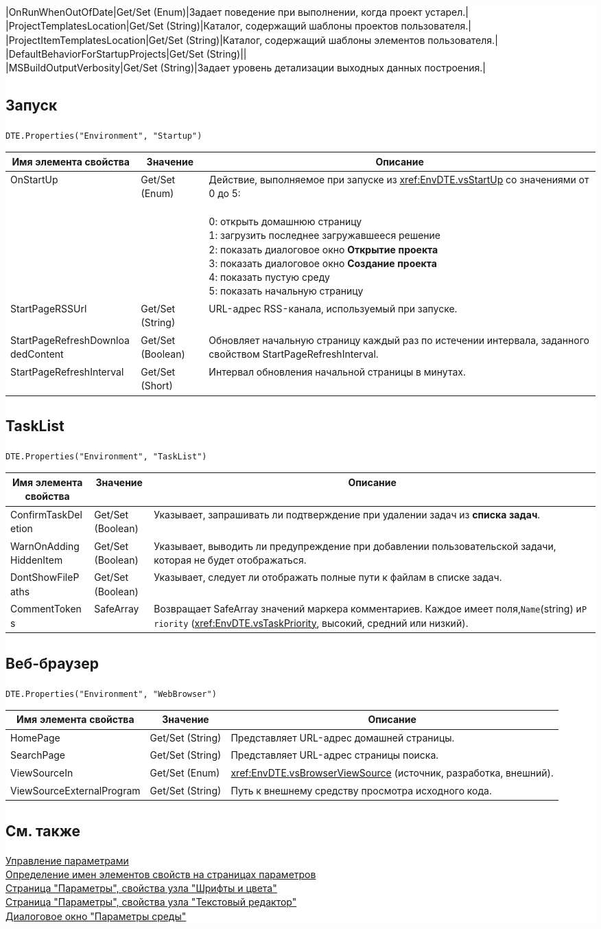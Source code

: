|OnRunWhenOutOfDate|Get/Set (Enum)|Задает поведение при выполнении, когда проект устарел.|  
|ProjectTemplatesLocation|Get/Set (String)|Каталог, содержащий шаблоны проектов пользователя.|  
|ProjectItemTemplatesLocation|Get/Set (String)|Каталог, содержащий шаблоны элементов пользователя.|  
|DefaultBehaviorForStartupProjects|Get/Set (String)||  
|MSBuildOutputVerbosity|Get/Set (String)|Задает уровень детализации выходных данных построения.|  
  
## <a name="startup"></a>Запуск  
 `DTE.Properties("Environment", "Startup")`  
  
|Имя элемента свойства|Значение|Описание|  
|------------------------|-----------|-----------------|  
|OnStartUp|Get/Set (Enum)|Действие, выполняемое при запуске из <xref:EnvDTE.vsStartUp> со значениями от 0 до 5:<br /><br /> 0: открыть домашнюю страницу<br />1: загрузить последнее загружавшееся решение<br />2: показать диалоговое окно **Открытие проекта**<br />3: показать диалоговое окно **Создание проекта**<br />4: показать пустую среду<br />5: показать начальную страницу|  
|StartPageRSSUrl|Get/Set (String)|URL-адрес RSS-канала, используемый при запуске.|  
|StartPageRefreshDownloadedContent|Get/Set (Boolean)|Обновляет начальную страницу каждый раз по истечении интервала, заданного свойством StartPageRefreshInterval.|  
|StartPageRefreshInterval|Get/Set (Short)|Интервал обновления начальной страницы в минутах.|  
  
## <a name="tasklist"></a>TaskList  
 `DTE.Properties("Environment", "TaskList")`  
  
|Имя элемента свойства|Значение|Описание|  
|------------------------|-----------|-----------------|  
|ConfirmTaskDeletion|Get/Set (Boolean)|Указывает, запрашивать ли подтверждение при удалении задач из **списка задач**.|  
|WarnOnAddingHiddenItem|Get/Set (Boolean)|Указывает, выводить ли предупреждение при добавлении пользовательской задачи, которая не будет отображаться.|  
|DontShowFilePaths|Get/Set (Boolean)|Указывает, следует ли отображать полные пути к файлам в списке задач.|  
|CommentTokens|SafeArray|Возвращает SafeArray значений маркера комментариев. Каждое имеет поля,`Name`(string) и`Priority` (<xref:EnvDTE.vsTaskPriority>, высокий, средний или низкий).|  
  
## <a name="web-browser"></a>Веб-браузер  
 `DTE.Properties("Environment", "WebBrowser")`  
  
|Имя элемента свойства|Значение|Описание|  
|------------------------|-----------|-----------------|  
|HomePage|Get/Set (String)|Представляет URL-адрес домашней страницы.|  
|SearchPage|Get/Set (String)|Представляет URL-адрес страницы поиска.|  
|ViewSourceIn|Get/Set (Enum)|<xref:EnvDTE.vsBrowserViewSource> (источник, разработка, внешний).|  
|ViewSourceExternalProgram|Get/Set (String)|Путь к внешнему средству просмотра исходного кода.|  
  
## <a name="see-also"></a>См. также  
 [Управление параметрами](http://msdn.microsoft.com/Library/a09ed242-7494-4cde-bbd1-7a8ec617965d)   
 [Определение имен элементов свойств на страницах параметров](http://msdn.microsoft.com/Library/d450422d-47c7-4eeb-9f9f-3286264bc5aa)   
 [Страница "Параметры", свойства узла "Шрифты и цвета"](../../ide/reference/options-page-fonts-and-colors-node-properties.md)   
 [Страница "Параметры", свойства узла "Текстовый редактор"](../../ide/reference/options-page-text-editor-node-properties.md)   
 [Диалоговое окно "Параметры среды"](../../ide/reference/environment-options-dialog-box.md)